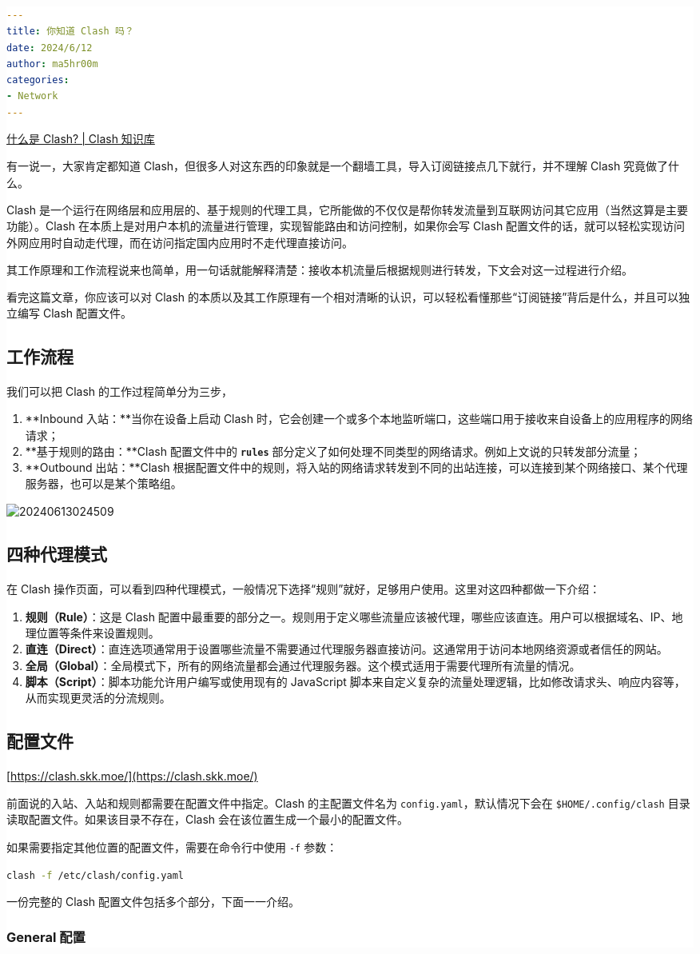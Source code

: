 ```yaml
---
title: 你知道 Clash 吗？
date: 2024/6/12
author: ma5hr00m
categories:
- Network
---
```


[什么是 Clash? | Clash 知识库](https://clash.wiki/)

有一说一，大家肯定都知道 Clash，但很多人对这东西的印象就是一个翻墙工具，导入订阅链接点几下就行，并不理解 Clash 究竟做了什么。

Clash 是一个运行在网络层和应用层的、基于规则的代理工具，它所能做的不仅仅是帮你转发流量到互联网访问其它应用（当然这算是主要功能）。Clash 在本质上是对用户本机的流量进行管理，实现智能路由和访问控制，如果你会写 Clash 配置文件的话，就可以轻松实现访问外网应用时自动走代理，而在访问指定国内应用时不走代理直接访问。

其工作原理和工作流程说来也简单，用一句话就能解释清楚：接收本机流量后根据规则进行转发，下文会对这一过程进行介绍。

看完这篇文章，你应该可以对 Clash 的本质以及其工作原理有一个相对清晰的认识，可以轻松看懂那些“订阅链接”背后是什么，并且可以独立编写 Clash 配置文件。

## 工作流程

我们可以把 Clash 的工作过程简单分为三步，

1. **Inbound 入站：**当你在设备上启动 Clash 时，它会创建一个或多个本地监听端口，这些端口用于接收来自设备上的应用程序的网络请求；
2. **基于规则的路由：**Clash 配置文件中的 **`rules`** 部分定义了如何处理不同类型的网络请求。例如上文说的只转发部分流量；
3. **Outbound 出站：**Clash 根据配置文件中的规则，将入站的网络请求转发到不同的出站连接，可以连接到某个网络接口、某个代理服务器，也可以是某个策略组。

![20240613024509](https://img.ma5hr00m.top/blog/20240613024509.png)

## 四种代理模式

在 Clash 操作页面，可以看到四种代理模式，一般情况下选择“规则”就好，足够用户使用。这里对这四种都做一下介绍：

1. **规则（Rule）**：这是 Clash 配置中最重要的部分之一。规则用于定义哪些流量应该被代理，哪些应该直连。用户可以根据域名、IP、地理位置等条件来设置规则。
2. **直连（Direct）**：直连选项通常用于设置哪些流量不需要通过代理服务器直接访问。这通常用于访问本地网络资源或者信任的网站。
3. **全局（Global）**：全局模式下，所有的网络流量都会通过代理服务器。这个模式适用于需要代理所有流量的情况。
4. **脚本（Script）**：脚本功能允许用户编写或使用现有的 JavaScript 脚本来自定义复杂的流量处理逻辑，比如修改请求头、响应内容等，从而实现更灵活的分流规则。

## 配置文件

[https://clash.skk.moe/](https://clash.skk.moe/)

前面说的入站、入站和规则都需要在配置文件中指定。Clash 的主配置文件名为 `config.yaml`，默认情况下会在 `$HOME/.config/clash` 目录读取配置文件。如果该目录不存在，Clash 会在该位置生成一个最小的配置文件。

如果需要指定其他位置的配置文件，需要在命令行中使用 `-f` 参数：

```bash
clash -f /etc/clash/config.yaml
```

一份完整的 Clash 配置文件包括多个部分，下面一一介绍。

### General 配置
